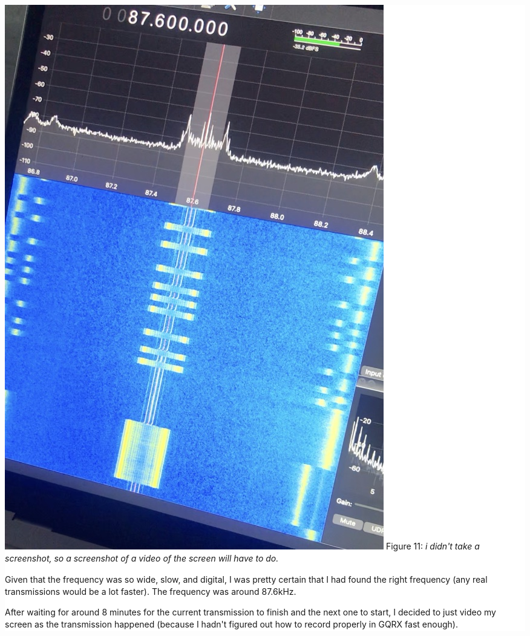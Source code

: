 ![A photo of the spectrogram of the suspicious signal](bsides-brisbane-2023-writeups-part-1/suspicious-signal.jpg)
Figure 11: *i didn't take a screenshot, so a screenshot of a video of the screen will have to do.*

Given that the frequency was so wide, slow, and digital, I was pretty certain that I had found the
right frequency (any real transmissions would be a lot faster). The frequency was around 87.6kHz.

After waiting for around 8 minutes for the current transmission to finish and the next one to start,
I decided to just video my screen as the transmission happened (because I hadn't figured out how
to record properly in GQRX fast enough).
